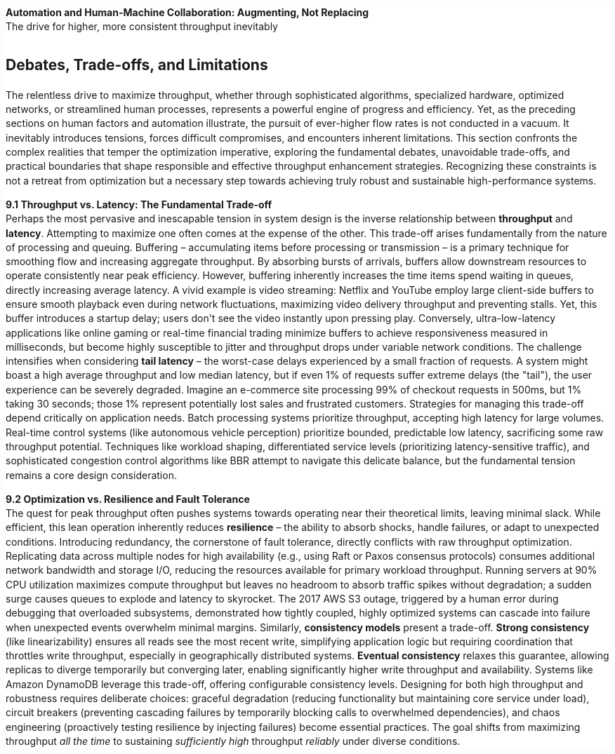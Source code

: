 **Automation and Human-Machine Collaboration: Augmenting, Not Replacing**  
The drive for higher, more consistent throughput inevitably

## Debates, Trade-offs, and Limitations

The relentless drive to maximize throughput, whether through sophisticated algorithms, specialized hardware, optimized networks, or streamlined human processes, represents a powerful engine of progress and efficiency. Yet, as the preceding sections on human factors and automation illustrate, the pursuit of ever-higher flow rates is not conducted in a vacuum. It inevitably introduces tensions, forces difficult compromises, and encounters inherent limitations. This section confronts the complex realities that temper the optimization imperative, exploring the fundamental debates, unavoidable trade-offs, and practical boundaries that shape responsible and effective throughput enhancement strategies. Recognizing these constraints is not a retreat from optimization but a necessary step towards achieving truly robust and sustainable high-performance systems.

**9.1 Throughput vs. Latency: The Fundamental Trade-off**  
Perhaps the most pervasive and inescapable tension in system design is the inverse relationship between **throughput** and **latency**. Attempting to maximize one often comes at the expense of the other. This trade-off arises fundamentally from the nature of processing and queuing. Buffering – accumulating items before processing or transmission – is a primary technique for smoothing flow and increasing aggregate throughput. By absorbing bursts of arrivals, buffers allow downstream resources to operate consistently near peak efficiency. However, buffering inherently increases the time items spend waiting in queues, directly increasing average latency. A vivid example is video streaming: Netflix and YouTube employ large client-side buffers to ensure smooth playback even during network fluctuations, maximizing video delivery throughput and preventing stalls. Yet, this buffer introduces a startup delay; users don't see the video instantly upon pressing play. Conversely, ultra-low-latency applications like online gaming or real-time financial trading minimize buffers to achieve responsiveness measured in milliseconds, but become highly susceptible to jitter and throughput drops under variable network conditions. The challenge intensifies when considering **tail latency** – the worst-case delays experienced by a small fraction of requests. A system might boast a high average throughput and low median latency, but if even 1% of requests suffer extreme delays (the "tail"), the user experience can be severely degraded. Imagine an e-commerce site processing 99% of checkout requests in 500ms, but 1% taking 30 seconds; those 1% represent potentially lost sales and frustrated customers. Strategies for managing this trade-off depend critically on application needs. Batch processing systems prioritize throughput, accepting high latency for large volumes. Real-time control systems (like autonomous vehicle perception) prioritize bounded, predictable low latency, sacrificing some raw throughput potential. Techniques like workload shaping, differentiated service levels (prioritizing latency-sensitive traffic), and sophisticated congestion control algorithms like BBR attempt to navigate this delicate balance, but the fundamental tension remains a core design consideration.

**9.2 Optimization vs. Resilience and Fault Tolerance**  
The quest for peak throughput often pushes systems towards operating near their theoretical limits, leaving minimal slack. While efficient, this lean operation inherently reduces **resilience** – the ability to absorb shocks, handle failures, or adapt to unexpected conditions. Introducing redundancy, the cornerstone of fault tolerance, directly conflicts with raw throughput optimization. Replicating data across multiple nodes for high availability (e.g., using Raft or Paxos consensus protocols) consumes additional network bandwidth and storage I/O, reducing the resources available for primary workload throughput. Running servers at 90% CPU utilization maximizes compute throughput but leaves no headroom to absorb traffic spikes without degradation; a sudden surge causes queues to explode and latency to skyrocket. The 2017 AWS S3 outage, triggered by a human error during debugging that overloaded subsystems, demonstrated how tightly coupled, highly optimized systems can cascade into failure when unexpected events overwhelm minimal margins. Similarly, **consistency models** present a trade-off. **Strong consistency** (like linearizability) ensures all reads see the most recent write, simplifying application logic but requiring coordination that throttles write throughput, especially in geographically distributed systems. **Eventual consistency** relaxes this guarantee, allowing replicas to diverge temporarily but converging later, enabling significantly higher write throughput and availability. Systems like Amazon DynamoDB leverage this trade-off, offering configurable consistency levels. Designing for both high throughput and robustness requires deliberate choices: graceful degradation (reducing functionality but maintaining core service under load), circuit breakers (preventing cascading failures by temporarily blocking calls to overwhelmed dependencies), and chaos engineering (proactively testing resilience by injecting failures) become essential practices. The goal shifts from maximizing throughput *all the time* to sustaining *sufficiently high* throughput *reliably* under diverse conditions.
